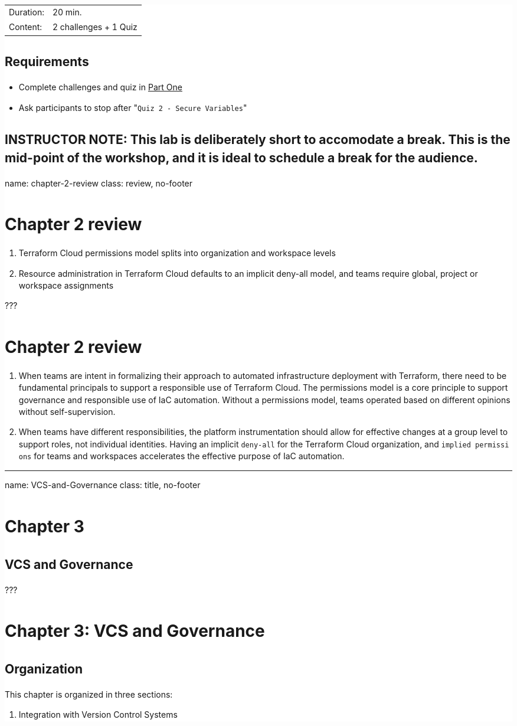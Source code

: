 |           |                       |
| :-------- | --------------------- |
| Duration: | 20 min.               |
| Content:  | 2 challenges + 1 Quiz |

## Requirements
- Complete challenges and quiz in [Part One](#lab-guidance-01)

- Ask participants to stop after "`Quiz 2 - Secure Variables`"

**INSTRUCTOR NOTE**: This lab is deliberately short to accomodate a break. This is the mid-point of the workshop, and it is ideal to schedule a break for the audience.
---
name: chapter-2-review
class:  review, no-footer
# Chapter 2 review

1. Terraform Cloud permissions model splits into organization and workspace levels

2. Resource administration in Terraform Cloud defaults to an implicit deny-all model, and teams require global, project or workspace assignments

???
# Chapter 2 review

1. When teams are intent in formalizing their approach to automated infrastructure deployment with Terraform, there need to be fundamental principals to support a responsible use of Terraform Cloud. The permissions model is a core principle to support governance and responsible use of IaC automation. Without a permissions model, teams operated based on different opinions without self-supervision.

2. When teams have different responsibilities, the platform instrumentation should allow for effective changes at a group level to support roles, not individual identities. Having an implicit `deny-all` for the Terraform Cloud organization, and `implied permissions` for teams and workspaces accelerates the effective purpose of IaC automation.

---
name: VCS-and-Governance
class: title, no-footer

# Chapter 3
## VCS and Governance

???
# Chapter 3: VCS and Governance

## Organization
This chapter is organized in three sections:
1. Integration with Version Control Systems
